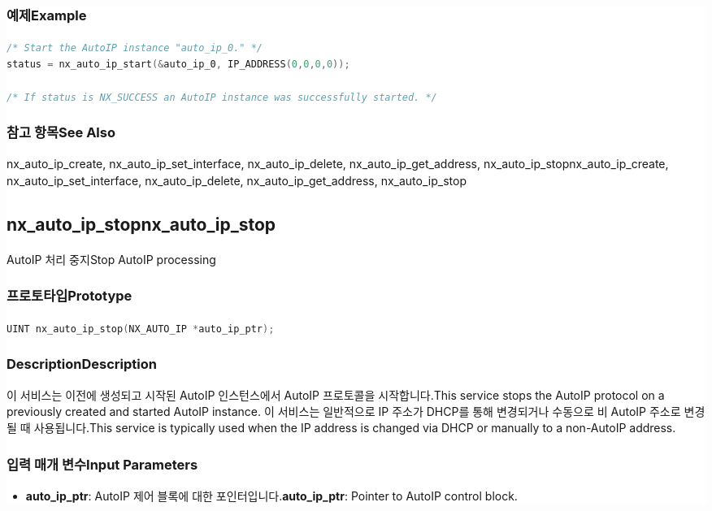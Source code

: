 ### <a name="example"></a><span data-ttu-id="b57c5-207">예제</span><span class="sxs-lookup"><span data-stu-id="b57c5-207">Example</span></span>

```c
/* Start the AutoIP instance "auto_ip_0." */
status = nx_auto_ip_start(&auto_ip_0, IP_ADDRESS(0,0,0,0));

/* If status is NX_SUCCESS an AutoIP instance was successfully started. */
```

### <a name="see-also"></a><span data-ttu-id="b57c5-208">참고 항목</span><span class="sxs-lookup"><span data-stu-id="b57c5-208">See Also</span></span>

<span data-ttu-id="b57c5-209">nx_auto_ip_create, nx_auto_ip_set_interface, nx_auto_ip_delete, nx_auto_ip_get_address, nx_auto_ip_stop</span><span class="sxs-lookup"><span data-stu-id="b57c5-209">nx_auto_ip_create, nx_auto_ip_set_interface, nx_auto_ip_delete, nx_auto_ip_get_address, nx_auto_ip_stop</span></span>

## <a name="nx_auto_ip_stop"></a><span data-ttu-id="b57c5-210">nx_auto_ip_stop</span><span class="sxs-lookup"><span data-stu-id="b57c5-210">nx_auto_ip_stop</span></span>

<span data-ttu-id="b57c5-211">AutoIP 처리 중지</span><span class="sxs-lookup"><span data-stu-id="b57c5-211">Stop AutoIP processing</span></span>

### <a name="prototype"></a><span data-ttu-id="b57c5-212">프로토타입</span><span class="sxs-lookup"><span data-stu-id="b57c5-212">Prototype</span></span>

```c
UINT nx_auto_ip_stop(NX_AUTO_IP *auto_ip_ptr);
```

### <a name="description"></a><span data-ttu-id="b57c5-213">Description</span><span class="sxs-lookup"><span data-stu-id="b57c5-213">Description</span></span>

<span data-ttu-id="b57c5-214">이 서비스는 이전에 생성되고 시작된 AutoIP 인스턴스에서 AutoIP 프로토콜을 시작합니다.</span><span class="sxs-lookup"><span data-stu-id="b57c5-214">This service stops the AutoIP protocol on a previously created and started AutoIP instance.</span></span> <span data-ttu-id="b57c5-215">이 서비스는 일반적으로 IP 주소가 DHCP를 통해 변경되거나 수동으로 비 AutoIP 주소로 변경될 때 사용됩니다.</span><span class="sxs-lookup"><span data-stu-id="b57c5-215">This service is typically used when the IP address is changed via DHCP or manually to a non-AutoIP address.</span></span>

### <a name="input-parameters"></a><span data-ttu-id="b57c5-216">입력 매개 변수</span><span class="sxs-lookup"><span data-stu-id="b57c5-216">Input Parameters</span></span>

- <span data-ttu-id="b57c5-217">**auto_ip_ptr**: AutoIP 제어 블록에 대한 포인터입니다.</span><span class="sxs-lookup"><span data-stu-id="b57c5-217">**auto_ip_ptr**: Pointer to AutoIP control block.</span></span>
